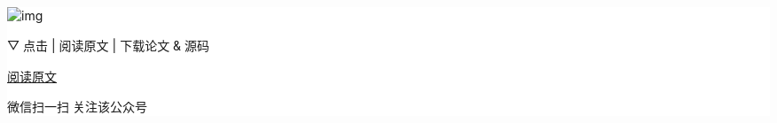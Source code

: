 
![img](https://mmbiz.qpic.cn/mmbiz_gif/VBcD02jFhgkXb8A1kiafKxib8NXiaPMU8mQvRWVBtFNic4G5b5GDD7YdwrsCAicOc8kp5tdEOU3x7ufnleSbKkiaj5Dg/640?tp=webp&wxfrom=5&wx_lazy=1)

▽ 点击 | 阅读原文 | 下载论文 & 源码

[阅读原文](https://mp.weixin.qq.com/s?__biz=MzIwMTc4ODE0Mw==&mid=2247497352&idx=1&sn=dff7e64e7d388fbb394d6f7c81a544bc&chksm=96ea2908a19da01edc1697644be521b818e08625e13d20aff91aa350e8a8197fb963e84eaf9e&scene=0&xtrack=1&key=55f99d04c6be589cd9bf63282b70a6dc78a3f865565e1ee940434d66ace017e4ec34f56e329ce6f21fb1204bef5557f7e2a67f84ea43605109d64e494f6c66aef91226d9883203e13696f5df159a86de&ascene=1&uin=MjMzNDA2ODYyNQ%3D%3D&devicetype=Windows+10&version=62060739&lang=zh_CN&pass_ticket=m3jApFpkl13zSqAL8fzqRdqtvCo2UY0oPXCRCEdhGMazpRCDzY4tZVxqhYzkaQxB##)







微信扫一扫
关注该公众号
